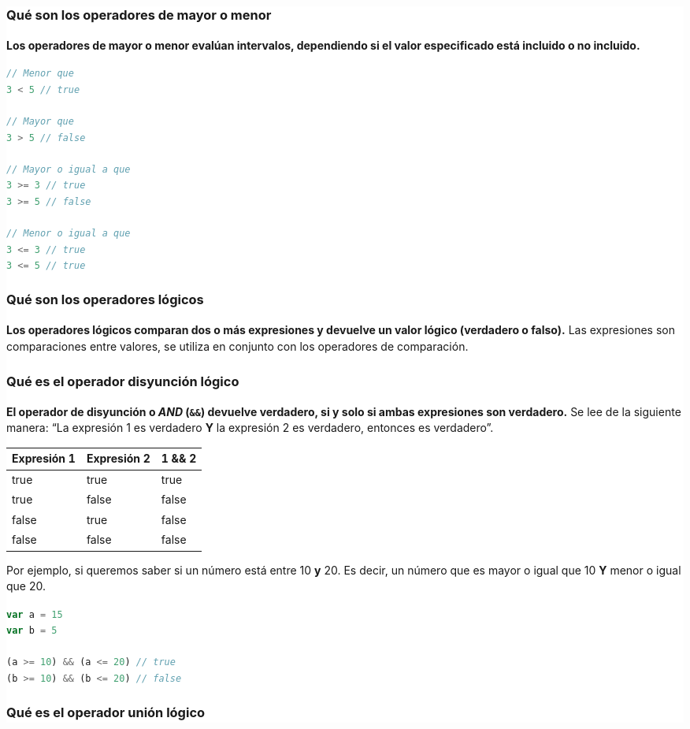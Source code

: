 ### **Qué son los operadores de mayor o menor**

**Los operadores de mayor o menor evalúan intervalos, dependiendo si el valor especificado está incluido o no incluido.**

```jsx
// Menor que
3 < 5 // true

// Mayor que
3 > 5 // false

// Mayor o igual a que
3 >= 3 // true
3 >= 5 // false

// Menor o igual a que
3 <= 3 // true
3 <= 5 // true
```

### **Qué son los operadores lógicos**

**Los operadores lógicos comparan dos o más expresiones y devuelve un valor lógico (verdadero o falso).** Las expresiones son comparaciones entre valores, se utiliza en conjunto con los operadores de comparación.

### **Qué es el operador disyunción lógic**o

**El operador de disyunción o *AND* (`&&`) devuelve verdadero, si y solo si ambas expresiones son verdadero.** Se lee de la siguiente manera: “La expresión 1 es verdadero **Y** la expresión 2 es verdadero, entonces es verdadero”.

| Expresión 1 | Expresión 2 | 1 && 2 |
| --- | --- | --- |
| true | true | true |
| true | false | false |
| false | true | false |
| false | false | false |

Por ejemplo, si queremos saber si un número está entre 10 **y** 20. Es decir, un número que es mayor o igual que 10 **Y** menor o igual que 20.

```jsx
var a = 15
var b = 5

(a >= 10) && (a <= 20) // true
(b >= 10) && (b <= 20) // false
```

### **Qué es el operador unión lógico**
